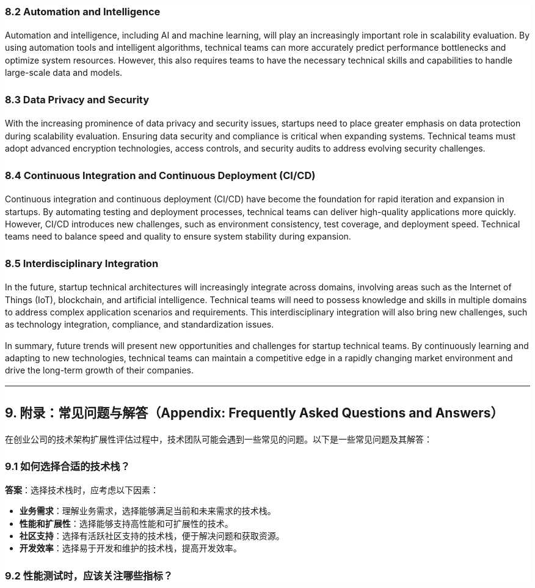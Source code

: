 ### 8.2 Automation and Intelligence

Automation and intelligence, including AI and machine learning, will play an increasingly important role in scalability evaluation. By using automation tools and intelligent algorithms, technical teams can more accurately predict performance bottlenecks and optimize system resources. However, this also requires teams to have the necessary technical skills and capabilities to handle large-scale data and models.

### 8.3 Data Privacy and Security

With the increasing prominence of data privacy and security issues, startups need to place greater emphasis on data protection during scalability evaluation. Ensuring data security and compliance is critical when expanding systems. Technical teams must adopt advanced encryption technologies, access controls, and security audits to address evolving security challenges.

### 8.4 Continuous Integration and Continuous Deployment (CI/CD)

Continuous integration and continuous deployment (CI/CD) have become the foundation for rapid iteration and expansion in startups. By automating testing and deployment processes, technical teams can deliver high-quality applications more quickly. However, CI/CD introduces new challenges, such as environment consistency, test coverage, and deployment speed. Technical teams need to balance speed and quality to ensure system stability during expansion.

### 8.5 Interdisciplinary Integration

In the future, startup technical architectures will increasingly integrate across domains, involving areas such as the Internet of Things (IoT), blockchain, and artificial intelligence. Technical teams will need to possess knowledge and skills in multiple domains to address complex application scenarios and requirements. This interdisciplinary integration will also bring new challenges, such as technology integration, compliance, and standardization issues.

In summary, future trends will present new opportunities and challenges for startup technical teams. By continuously learning and adapting to new technologies, technical teams can maintain a competitive edge in a rapidly changing market environment and drive the long-term growth of their companies.

-------------------

## 9. 附录：常见问题与解答（Appendix: Frequently Asked Questions and Answers）

在创业公司的技术架构扩展性评估过程中，技术团队可能会遇到一些常见的问题。以下是一些常见问题及其解答：

### 9.1 如何选择合适的技术栈？

**答案**：选择技术栈时，应考虑以下因素：

- **业务需求**：理解业务需求，选择能够满足当前和未来需求的技术栈。
- **性能和扩展性**：选择能够支持高性能和可扩展性的技术。
- **社区支持**：选择有活跃社区支持的技术栈，便于解决问题和获取资源。
- **开发效率**：选择易于开发和维护的技术栈，提高开发效率。

### 9.2 性能测试时，应该关注哪些指标？
